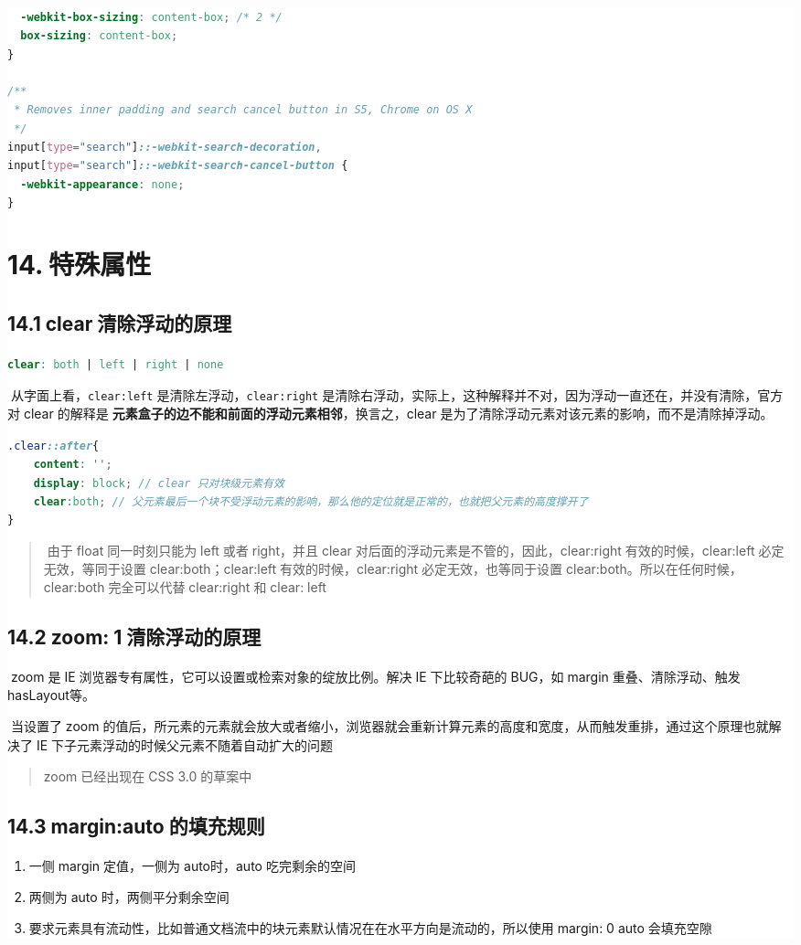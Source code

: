 ```scss
  -webkit-box-sizing: content-box; /* 2 */
  box-sizing: content-box;
}

/**
 * Removes inner padding and search cancel button in S5, Chrome on OS X
 */
input[type="search"]::-webkit-search-decoration,
input[type="search"]::-webkit-search-cancel-button {
  -webkit-appearance: none;
}
```

#     

# 14. 特殊属性

## 14.1  clear 清除浮动的原理

```scss
clear: both | left | right | none
```

​	从字面上看，`clear:left` 是清除左浮动，`clear:right` 是清除右浮动，实际上，这种解释并不对，因为浮动一直还在，并没有清除，官方对 clear 的解释是 **元素盒子的边不能和前面的浮动元素相邻**，换言之，clear 是为了清除浮动元素对该元素的影响，而不是清除掉浮动。

```scss
.clear::after{
	content: '';
    display: block; // clear 只对块级元素有效
    clear:both; // 父元素最后一个块不受浮动元素的影响，那么他的定位就是正常的，也就把父元素的高度撑开了
}
```

> ​	由于 float 同一时刻只能为 left 或者 right，并且 clear 对后面的浮动元素是不管的，因此，clear:right 有效的时候，clear:left 必定无效，等同于设置 clear:both；clear:left 有效的时候，clear:right 必定无效，也等同于设置 clear:both。所以在任何时候，clear:both 完全可以代替 clear:right 和 clear: left

## 14.2 zoom: 1 清除浮动的原理

​	zoom 是 IE 浏览器专有属性，它可以设置或检索对象的绽放比例。解决 IE 下比较奇葩的 BUG，如 margin 重叠、清除浮动、触发 hasLayout等。

​	当设置了 zoom 的值后，所元素的元素就会放大或者缩小，浏览器就会重新计算元素的高度和宽度，从而触发重排，通过这个原理也就解决了 IE 下子元素浮动的时候父元素不随着自动扩大的问题

> zoom 已经出现在 CSS 3.0 的草案中

## 14.3 margin:auto 的填充规则

1. 一侧 margin 定值，一侧为 auto时，auto 吃完剩余的空间

2. 两侧为 auto 时，两侧平分剩余空间

3. 要求元素具有流动性，比如普通文档流中的块元素默认情况在在水平方向是流动的，所以使用 margin: 0 auto 会填充空隙
